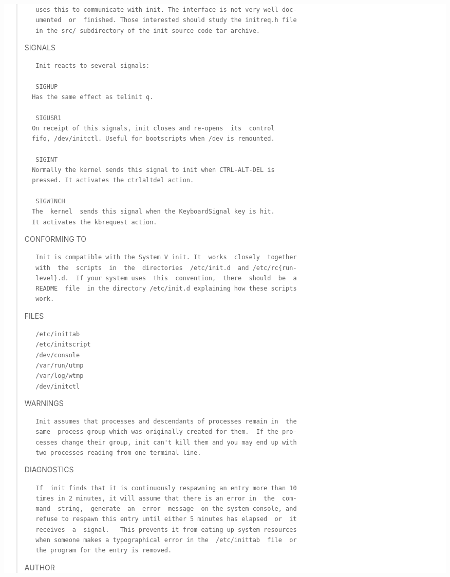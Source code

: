 >        uses this to communicate with init. The interface is not very well doc-
>        umented  or  finished. Those interested should study the initreq.h file
>        in the src/ subdirectory of the init source code tar archive.
> 
> SIGNALS
> 
> 
>        Init reacts to several signals:
> 
>        SIGHUP
>       Has the same effect as telinit q.
> 
>        SIGUSR1
>       On receipt of this signals, init closes and re-opens  its  control
>       fifo, /dev/initctl. Useful for bootscripts when /dev is remounted.
> 
>        SIGINT
>       Normally the kernel sends this signal to init when CTRL-ALT-DEL is
>       pressed. It activates the ctrlaltdel action.
> 
>        SIGWINCH
>       The  kernel  sends this signal when the KeyboardSignal key is hit.
>       It activates the kbrequest action.
> 
> CONFORMING TO
> 
> 
>        Init is compatible with the System V init. It  works  closely  together
>        with  the  scripts  in  the  directories  /etc/init.d  and /etc/rc{run-
>        level}.d.  If your system uses  this  convention,  there  should  be  a
>        README  file  in the directory /etc/init.d explaining how these scripts
>        work.
> 
> FILES
> 
> 
>        /etc/inittab
>        /etc/initscript
>        /dev/console
>        /var/run/utmp
>        /var/log/wtmp
>        /dev/initctl
> 
> WARNINGS
> 
> 
>        Init assumes that processes and descendants of processes remain in  the
>        same  process group which was originally created for them.  If the pro-
>        cesses change their group, init can't kill them and you may end up with
>        two processes reading from one terminal line.
> 
> DIAGNOSTICS
> 
> 
>        If  init finds that it is continuously respawning an entry more than 10
>        times in 2 minutes, it will assume that there is an error in  the  com-
>        mand  string,  generate  an  error  message  on the system console, and
>        refuse to respawn this entry until either 5 minutes has elapsed  or  it
>        receives  a  signal.   This prevents it from eating up system resources
>        when someone makes a typographical error in the  /etc/inittab  file  or
>        the program for the entry is removed.
> 
> AUTHOR
> 